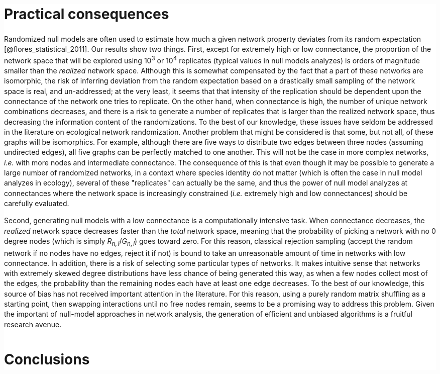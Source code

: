 # Practical consequences

Randomized null models are often used to estimate how much a given network
property deviates from its random expectation [@flores_statistical_2011]. Our
results show two things. First, except for extremely high or low connectance,
the proportion of the network space that will be explored using $10^3$
or $10^4$ replicates (typical values in null models analyzes) is orders of
magnitude smaller than the *realized* network space. Although this is somewhat
compensated by the fact that a part of these networks are isomorphic, the risk
of inferring deviation from the random expectation based on a drastically small
sampling of the network space is real, and un-addressed; at the very least,
it seems that that intensity of the replication should be dependent upon the
connectance of the network one tries to replicate. On the other hand, when
connectance is high, the number of unique network combinations decreases,
and there is a risk to generate a number of replicates that is larger than
the realized network space, thus decreasing the information content of the
randomizations. To the best of our knowledge, these issues have seldom be
addressed in the literature on ecological network randomization. Another
problem that might be considered is that some, but not all, of these graphs
will be isomorphics. For example, although there are five ways to distribute
two edges between three nodes (assuming undirected edges), all five graphs
can be perfectly matched to one another. This will not be the case in more
complex networks, *i.e.* with more nodes and intermediate connectance. The
consequence of this is that even though it may be possible to generate a large
number of randomized networks, in a context where species identity do not
matter (which is often the case in null model analyzes in ecology), several of
these "replicates" can actually be the same, and thus the power of null model
analyzes at connectances where the network space is increasingly constrained
(*i.e.* extremely high and low connectances) should be carefully evaluated.

Second, generating null models with a low connectance is a computationally
intensive task. When connectance decreases, the *realized* network space
decreases faster than the *total* network space, meaning that the probability
of picking a network with no 0 degree nodes (which is simply $R_{n,l}/G_{n,l}$)
goes toward zero. For this reason, classical rejection sampling (accept the
random network if no nodes have no edges, reject it if not) is bound
to take an unreasonable amount of time in networks with low connectance. In
addition, there is a risk of selecting some particular types of networks. It
makes intuitive sense that networks with extremely skewed degree
distributions have less chance of being generated this way, as when a few
nodes collect most of the edges, the probability than the remaining nodes
each have at least one edge decreases. To the best of our knowledge, this
source of bias has not received important attention in the literature. For
this reason, using a purely random matrix shuffling as a starting point,
then swapping interactions until no free nodes remain, seems to be
a promising way to address this problem. Given the important of null-model
approaches in network analysis, the generation of efficient and unbiased
algorithms is a fruitful research avenue.

# Conclusions


[anaspace]: ana_space.png "Image Title"
[anaratio]: ana_ratio.png "title"
[simstat]: sim_stats.png "title"
[powerlaw]: sim_power.png "title"